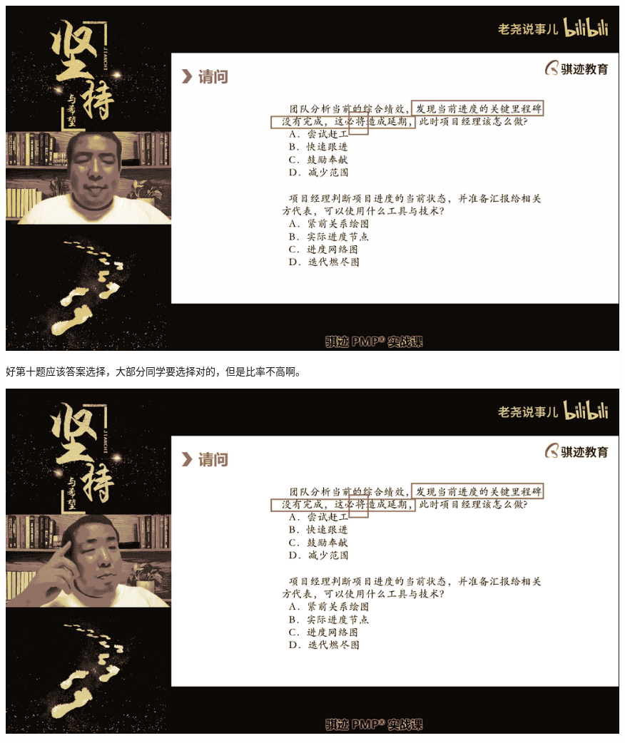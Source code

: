 ![](img/8f0ad21d83b16cf5fbf39a8303c21170_306.png)

好第十题应该答案选择，大部分同学要选择对的，但是比率不高啊。

![](img/8f0ad21d83b16cf5fbf39a8303c21170_308.png)
